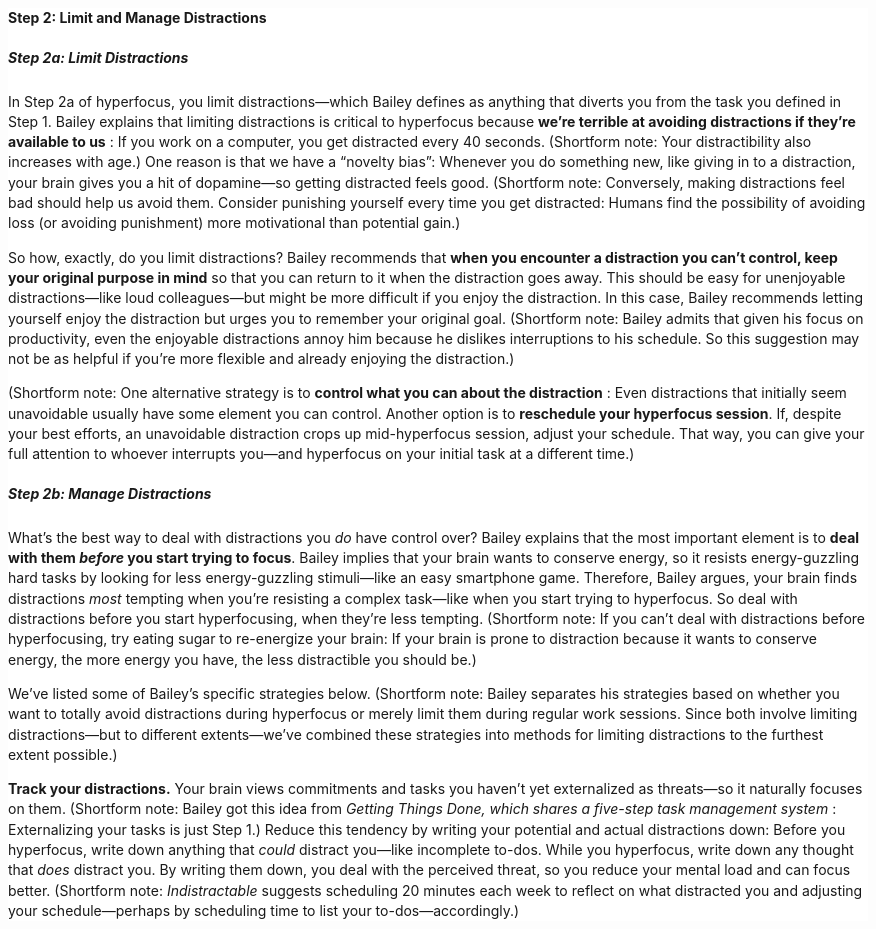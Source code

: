 #### Step 2: Limit and Manage Distractions

##### Step 2a: Limit Distractions

In Step 2a of hyperfocus, you limit distractions—which Bailey defines as anything that diverts you from the task you defined in Step 1. Bailey explains that limiting distractions is critical to hyperfocus because **we’re terrible at avoiding distractions if they’re available to us** : If you work on a computer, you get distracted every 40 seconds. (Shortform note: Your distractibility also increases with age.) One reason is that we have a “novelty bias”: Whenever you do something new, like giving in to a distraction, your brain gives you a hit of dopamine—so getting distracted feels good. (Shortform note: Conversely, making distractions feel bad should help us avoid them. Consider punishing yourself every time you get distracted: Humans find the possibility of avoiding loss (or avoiding punishment) more motivational than potential gain.)

So how, exactly, do you limit distractions? Bailey recommends that **when you encounter a distraction you can’t control, keep your original purpose in mind** so that you can return to it when the distraction goes away. This should be easy for unenjoyable distractions—like loud colleagues—but might be more difficult if you enjoy the distraction. In this case, Bailey recommends letting yourself enjoy the distraction but urges you to remember your original goal. (Shortform note: Bailey admits that given his focus on productivity, even the enjoyable distractions annoy him because he dislikes interruptions to his schedule. So this suggestion may not be as helpful if you’re more flexible and already enjoying the distraction.)

(Shortform note: One alternative strategy is to **control what you can about the distraction** : Even distractions that initially seem unavoidable usually have some element you can control. Another option is to **reschedule your hyperfocus session**. If, despite your best efforts, an unavoidable distraction crops up mid-hyperfocus session, adjust your schedule. That way, you can give your full attention to whoever interrupts you—and hyperfocus on your initial task at a different time.)

##### Step 2b: Manage Distractions

What’s the best way to deal with distractions you _do_ have control over? Bailey explains that the most important element is to **deal with them _before_ you start trying to focus**. Bailey implies that your brain wants to conserve energy, so it resists energy-guzzling hard tasks by looking for less energy-guzzling stimuli—like an easy smartphone game. Therefore, Bailey argues, your brain finds distractions _most_ tempting when you’re resisting a complex task—like when you start trying to hyperfocus. So deal with distractions before you start hyperfocusing, when they’re less tempting. (Shortform note: If you can’t deal with distractions before hyperfocusing, try eating sugar to re-energize your brain: If your brain is prone to distraction because it wants to conserve energy, the more energy you have, the less distractible you should be.)

We’ve listed some of Bailey’s specific strategies below. (Shortform note: Bailey separates his strategies based on whether you want to totally avoid distractions during hyperfocus or merely limit them during regular work sessions. Since both involve limiting distractions—but to different extents—we’ve combined these strategies into methods for limiting distractions to the furthest extent possible.)

**Track your distractions.** Your brain views commitments and tasks you haven’t yet externalized as threats—so it naturally focuses on them. (Shortform note: Bailey got this idea from _Getting Things Done, which shares a five-step task management system_ : Externalizing your tasks is just Step 1.) Reduce this tendency by writing your potential and actual distractions down: Before you hyperfocus, write down anything that _could_ distract you—like incomplete to-dos. While you hyperfocus, write down any thought that _does_ distract you. By writing them down, you deal with the perceived threat, so you reduce your mental load and can focus better. (Shortform note: _Indistractable_ suggests scheduling 20 minutes each week to reflect on what distracted you and adjusting your schedule—perhaps by scheduling time to list your to-dos—accordingly.)
